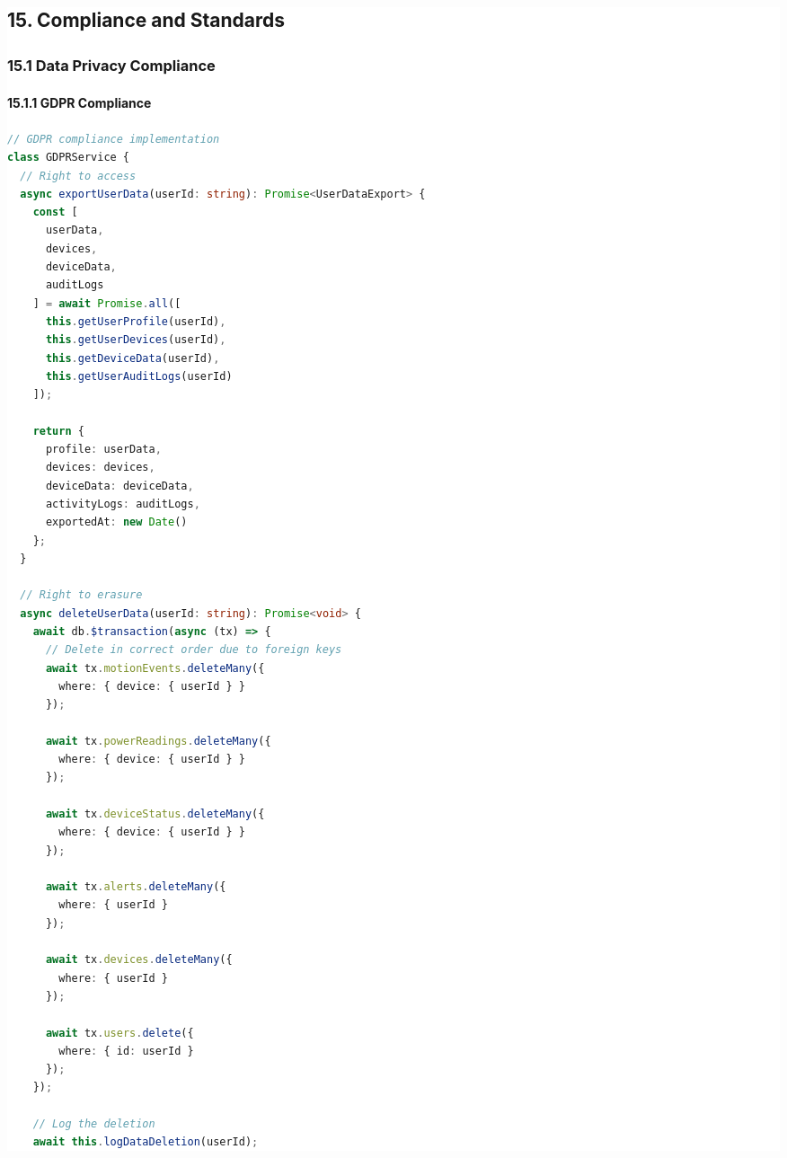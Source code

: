 
## 15. Compliance and Standards

### 15.1 Data Privacy Compliance

#### 15.1.1 GDPR Compliance
```typescript
// GDPR compliance implementation
class GDPRService {
  // Right to access
  async exportUserData(userId: string): Promise<UserDataExport> {
    const [
      userData,
      devices,
      deviceData,
      auditLogs
    ] = await Promise.all([
      this.getUserProfile(userId),
      this.getUserDevices(userId),
      this.getDeviceData(userId),
      this.getUserAuditLogs(userId)
    ]);
    
    return {
      profile: userData,
      devices: devices,
      deviceData: deviceData,
      activityLogs: auditLogs,
      exportedAt: new Date()
    };
  }
  
  // Right to erasure
  async deleteUserData(userId: string): Promise<void> {
    await db.$transaction(async (tx) => {
      // Delete in correct order due to foreign keys
      await tx.motionEvents.deleteMany({
        where: { device: { userId } }
      });
      
      await tx.powerReadings.deleteMany({
        where: { device: { userId } }
      });
      
      await tx.deviceStatus.deleteMany({
        where: { device: { userId } }
      });
      
      await tx.alerts.deleteMany({
        where: { userId }
      });
      
      await tx.devices.deleteMany({
        where: { userId }
      });
      
      await tx.users.delete({
        where: { id: userId }
      });
    });
    
    // Log the deletion
    await this.logDataDeletion(userId);
```